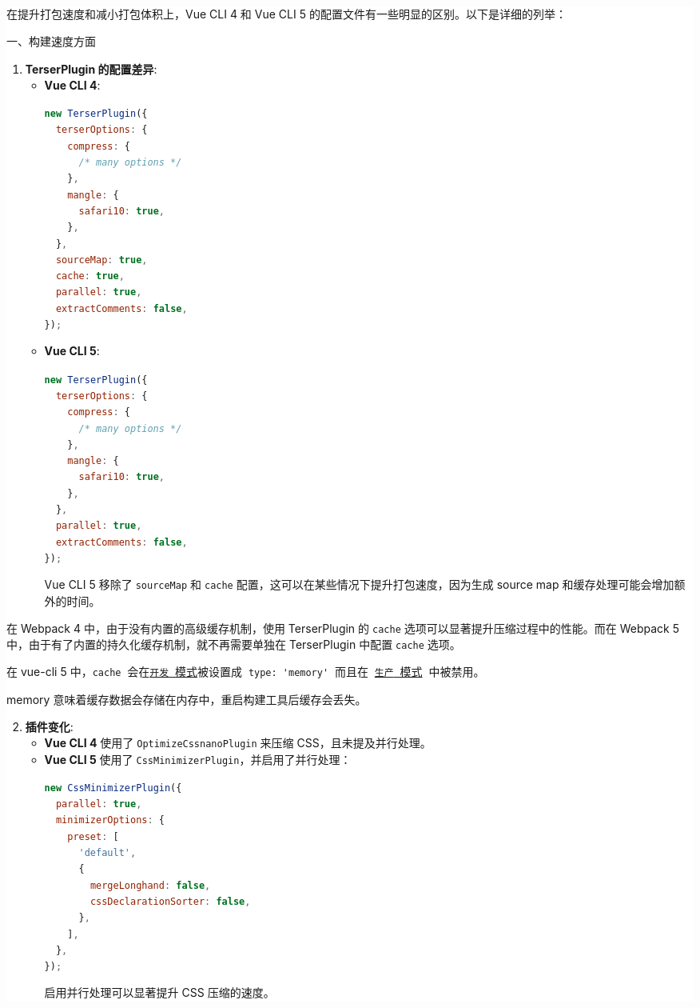 在提升打包速度和减小打包体积上，Vue CLI 4 和 Vue CLI 5 的配置文件有一些明显的区别。以下是详细的列举：

一、构建速度方面

1. **TerserPlugin 的配置差异**:
   - **Vue CLI 4**:
     ```javascript
     new TerserPlugin({
       terserOptions: {
         compress: {
           /* many options */
         },
         mangle: {
           safari10: true,
         },
       },
       sourceMap: true,
       cache: true,
       parallel: true,
       extractComments: false,
     });
     ```
   - **Vue CLI 5**:
     ```javascript
     new TerserPlugin({
       terserOptions: {
         compress: {
           /* many options */
         },
         mangle: {
           safari10: true,
         },
       },
       parallel: true,
       extractComments: false,
     });
     ```
     Vue CLI 5 移除了 `sourceMap` 和 `cache` 配置，这可以在某些情况下提升打包速度，因为生成 source map 和缓存处理可能会增加额外的时间。

在 Webpack 4 中，由于没有内置的高级缓存机制，使用 TerserPlugin 的 `cache` 选项可以显著提升压缩过程中的性能。而在 Webpack 5 中，由于有了内置的持久化缓存机制，就不再需要单独在 TerserPlugin 中配置 `cache` 选项。

在 vue-cli 5 中，`cache`  会在[`开发`  模式](https://webpack.docschina.org/configuration/mode/#mode-development)被设置成  `type: 'memory'`  而且在  [`生产`  模式](https://webpack.docschina.org/configuration/mode/#mode-production)  中被禁用。

memory 意味着缓存数据会存储在内存中，重启构建工具后缓存会丢失。

2. **插件变化**:
   - **Vue CLI 4** 使用了 `OptimizeCssnanoPlugin` 来压缩 CSS，且未提及并行处理。
   - **Vue CLI 5** 使用了 `CssMinimizerPlugin`，并启用了并行处理：
     ```javascript
     new CssMinimizerPlugin({
       parallel: true,
       minimizerOptions: {
         preset: [
           'default',
           {
             mergeLonghand: false,
             cssDeclarationSorter: false,
           },
         ],
       },
     });
     ```
     启用并行处理可以显著提升 CSS 压缩的速度。
